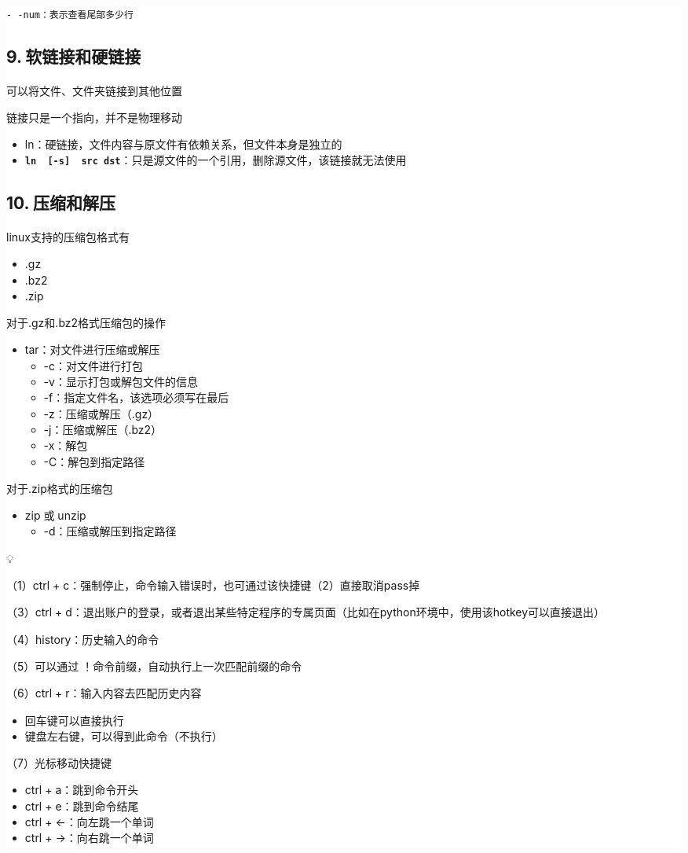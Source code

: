     - -num：表示查看尾部多少行

## 9. 软链接和硬链接

可以将文件、文件夹链接到其他位置

链接只是一个指向，并不是物理移动

- ln：硬链接，文件内容与原文件有依赖关系，但文件本身是独立的
- **`ln  [-s]  src dst`**：只是源文件的一个引用，删除源文件，该链接就无法使用

## 10.  压缩和解压

linux支持的压缩包格式有

- .gz
- .bz2
- .zip

对于.gz和.bz2格式压缩包的操作

- tar：对文件进行压缩或解压
    - -c：对文件进行打包
    - -v：显示打包或解包文件的信息
    - -f：指定文件名，该选项必须写在最后
    - -z：压缩或解压（.gz）
    - -j：压缩或解压（.bz2）
    - -x：解包
    - -C：解包到指定路径

对于.zip格式的压缩包

- zip 或 unzip
    - -d：压缩或解压到指定路径

<aside>
💡

（1）ctrl + c：强制停止，命令输入错误时，也可通过该快捷键（2）直接取消pass掉

（3）ctrl + d：退出账户的登录，或者退出某些特定程序的专属页面（比如在python环境中，使用该hotkey可以直接退出）

（4）history：历史输入的命令

（5）可以通过 ！命令前缀，自动执行上一次匹配前缀的命令

（6）ctrl + r：输入内容去匹配历史内容

- 回车键可以直接执行
- 键盘左右键，可以得到此命令（不执行）

（7）光标移动快捷键

- ctrl + a：跳到命令开头
- ctrl + e：跳到命令结尾
- ctrl + ←：向左跳一个单词
- ctrl + →：向右跳一个单词
